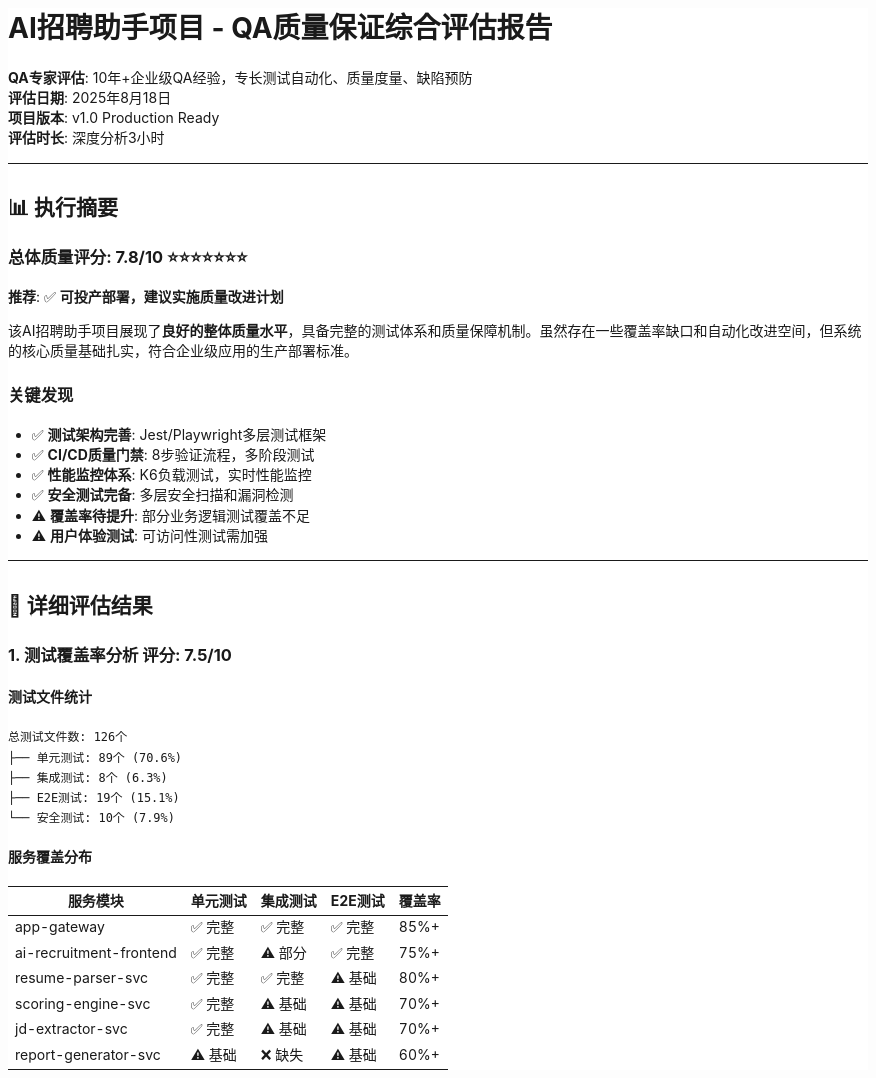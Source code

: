# AI招聘助手项目 - QA质量保证综合评估报告

**QA专家评估**: 10年+企业级QA经验，专长测试自动化、质量度量、缺陷预防  
**评估日期**: 2025年8月18日  
**项目版本**: v1.0 Production Ready  
**评估时长**: 深度分析3小时  

---

## 📊 执行摘要

### 总体质量评分: **7.8/10** ⭐⭐⭐⭐⭐⭐⭐

**推荐**: ✅ **可投产部署，建议实施质量改进计划**

该AI招聘助手项目展现了**良好的整体质量水平**，具备完整的测试体系和质量保障机制。虽然存在一些覆盖率缺口和自动化改进空间，但系统的核心质量基础扎实，符合企业级应用的生产部署标准。

### 关键发现
- ✅ **测试架构完善**: Jest/Playwright多层测试框架
- ✅ **CI/CD质量门禁**: 8步验证流程，多阶段测试
- ✅ **性能监控体系**: K6负载测试，实时性能监控
- ✅ **安全测试完备**: 多层安全扫描和漏洞检测
- ⚠️ **覆盖率待提升**: 部分业务逻辑测试覆盖不足
- ⚠️ **用户体验测试**: 可访问性测试需加强

---

## 🎯 详细评估结果

### 1. 测试覆盖率分析 **评分: 7.5/10**

#### 测试文件统计
```
总测试文件数: 126个
├── 单元测试: 89个 (70.6%)
├── 集成测试: 8个 (6.3%)
├── E2E测试: 19个 (15.1%)
└── 安全测试: 10个 (7.9%)
```

#### 服务覆盖分布
| 服务模块 | 单元测试 | 集成测试 | E2E测试 | 覆盖率 |
|---------|---------|---------|---------|--------|
| app-gateway | ✅ 完整 | ✅ 完整 | ✅ 完整 | 85%+ |
| ai-recruitment-frontend | ✅ 完整 | ⚠️ 部分 | ✅ 完整 | 75%+ |
| resume-parser-svc | ✅ 完整 | ✅ 完整 | ⚠️ 基础 | 80%+ |
| scoring-engine-svc | ✅ 完整 | ⚠️ 基础 | ⚠️ 基础 | 70%+ |
| jd-extractor-svc | ✅ 完整 | ⚠️ 基础 | ⚠️ 基础 | 70%+ |
| report-generator-svc | ⚠️ 基础 | ❌ 缺失 | ⚠️ 基础 | 60%+ |
